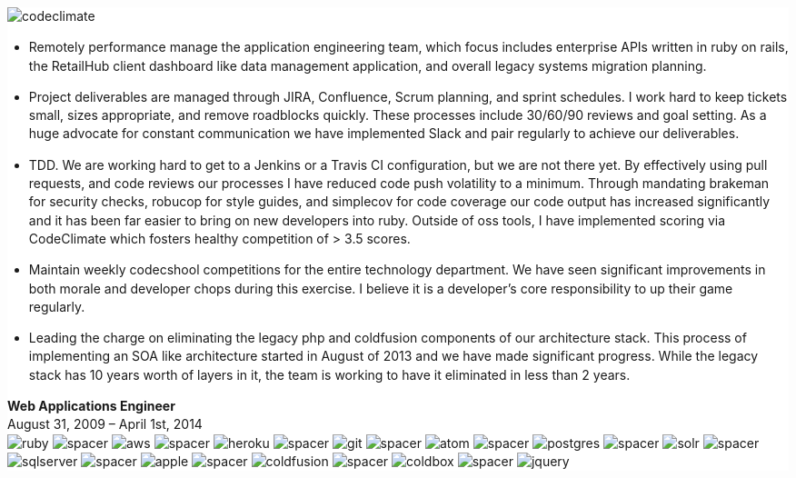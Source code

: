 ![codeclimate](https://raw.githubusercontent.com/chrishough/myblog/master/source/assets/images/logos/codeclimate.png)

* Remotely performance manage the application engineering team, which focus includes enterprise APIs written in ruby on rails, the RetailHub client dashboard like data management application, and overall legacy systems migration planning.

*  Project deliverables are managed through JIRA, Confluence, Scrum planning, and sprint schedules.  I work hard to keep tickets small, sizes appropriate, and remove roadblocks quickly. These processes include 30/60/90 reviews and goal setting.  As a huge advocate for constant communication we have implemented Slack and pair regularly to achieve our deliverables.  

* TDD.  We are working hard to get to a Jenkins or a Travis CI configuration, but we are not there yet.  By effectively using pull requests, and code reviews our processes I have reduced code push volatility to a minimum.  Through mandating brakeman for security checks, robucop for style guides, and simplecov for code coverage our code output has increased significantly and it has been far easier to bring on new developers into ruby.  Outside of oss tools, I have implemented scoring via CodeClimate which fosters healthy competition of > 3.5 scores.

* Maintain weekly codecshool competitions for the entire technology department.  We have seen significant improvements in both morale and developer chops during this exercise.  I believe it is a developer’s core responsibility to up their game regularly.

* Leading the charge on eliminating the legacy php and coldfusion components of our architecture stack.  This process of implementing an SOA like architecture started in August of 2013 and we have made significant progress.  While the legacy stack has 10 years worth of layers in it, the team is working to have it eliminated in less than 2 years.

**Web Applications Engineer**  
August 31, 2009 – April 1st, 2014  
![ruby](https://raw.githubusercontent.com/chrishough/myblog/master/source/assets/images/logos/ruby.png)
![spacer](https://raw.githubusercontent.com/chrishough/myblog/master/source/assets/images/logos/spacer.png)
![aws](https://raw.githubusercontent.com/chrishough/myblog/master/source/assets/images/logos/aws.png)
![spacer](https://raw.githubusercontent.com/chrishough/myblog/master/source/assets/images/logos/spacer.png)
![heroku](https://raw.githubusercontent.com/chrishough/myblog/master/source/assets/images/logos/heroku.png)
![spacer](https://raw.githubusercontent.com/chrishough/myblog/master/source/assets/images/logos/spacer.png)
![git](https://raw.githubusercontent.com/chrishough/myblog/master/source/assets/images/logos/git.png)
![spacer](https://raw.githubusercontent.com/chrishough/myblog/master/source/assets/images/logos/spacer.png)
![atom](https://raw.githubusercontent.com/chrishough/myblog/master/source/assets/images/logos/atom.png)
![spacer](https://raw.githubusercontent.com/chrishough/myblog/master/source/assets/images/logos/spacer.png)
![postgres](https://raw.githubusercontent.com/chrishough/myblog/master/source/assets/images/logos/postgres.png)
![spacer](https://raw.githubusercontent.com/chrishough/myblog/master/source/assets/images/logos/spacer.png)
![solr](https://raw.githubusercontent.com/chrishough/myblog/master/source/assets/images/logos/solr.png)
![spacer](https://raw.githubusercontent.com/chrishough/myblog/master/source/assets/images/logos/spacer.png)
![sqlserver](https://raw.githubusercontent.com/chrishough/myblog/master/source/assets/images/logos/sqlserver.png)
![spacer](https://raw.githubusercontent.com/chrishough/myblog/master/source/assets/images/logos/spacer.png)
![apple](https://raw.githubusercontent.com/chrishough/myblog/master/source/assets/images/logos/apple.png)
![spacer](https://raw.githubusercontent.com/chrishough/myblog/master/source/assets/images/logos/spacer.png)
![coldfusion](https://raw.githubusercontent.com/chrishough/myblog/master/source/assets/images/logos/coldfusion.png)
![spacer](https://raw.githubusercontent.com/chrishough/myblog/master/source/assets/images/logos/spacer.png)
![coldbox](https://raw.githubusercontent.com/chrishough/myblog/master/source/assets/images/logos/coldbox.png)
![spacer](https://raw.githubusercontent.com/chrishough/myblog/master/source/assets/images/logos/spacer.png)
![jquery](https://raw.githubusercontent.com/chrishough/myblog/master/source/assets/images/logos/jquery.png)